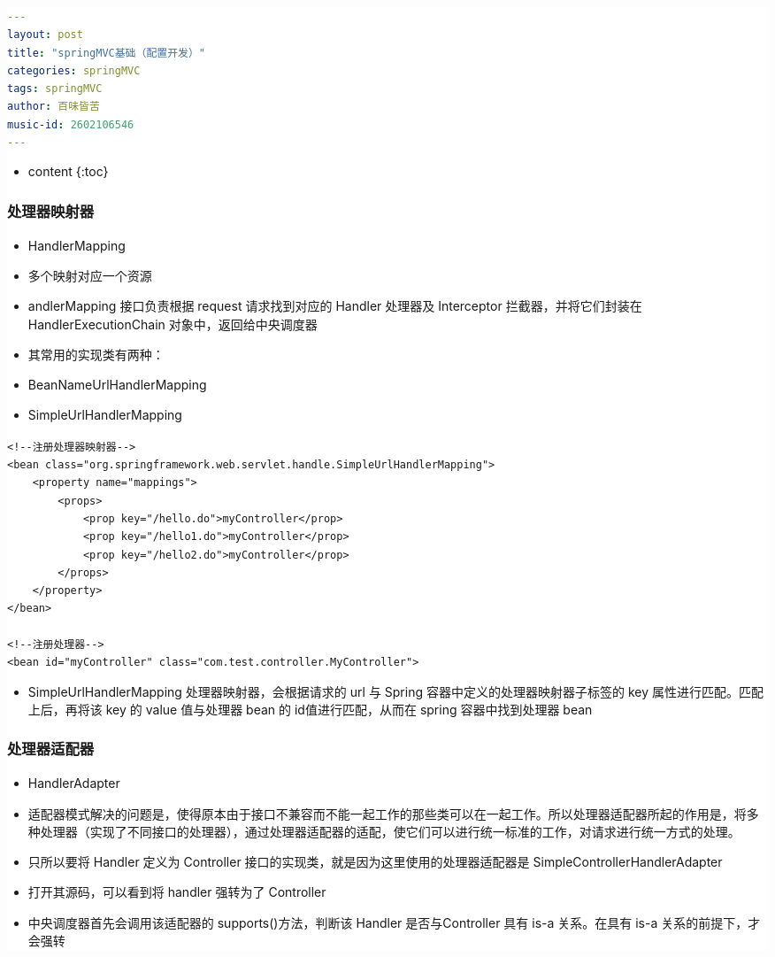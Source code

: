 ```yaml
---
layout: post
title: "springMVC基础（配置开发）"
categories: springMVC
tags: springMVC
author: 百味皆苦
music-id: 2602106546
---
```


* content
{:toc}
### 处理器映射器

- HandlerMapping

- 多个映射对应一个资源
- andlerMapping 接口负责根据 request 请求找到对应的 Handler 处理器及 Interceptor 拦截器，并将它们封装在 HandlerExecutionChain 对象中，返回给中央调度器
- 其常用的实现类有两种： 
- BeanNameUrlHandlerMapping
- SimpleUrlHandlerMapping

```
<!--注册处理器映射器-->
<bean class="org.springframework.web.servlet.handle.SimpleUrlHandlerMapping">
	<property name="mappings">
		<props>
			<prop key="/hello.do">myController</prop>
			<prop key="/hello1.do">myController</prop>
			<prop key="/hello2.do">myController</prop>
		</props>
	</property>
</bean>

<!--注册处理器-->
<bean id="myController" class="com.test.controller.MyController">
```



- SimpleUrlHandlerMapping 处理器映射器，会根据请求的 url 与 Spring 容器中定义的处理器映射器子标签的 key 属性进行匹配。匹配上后，再将该 key 的 value 值与处理器 bean 的 id值进行匹配，从而在 spring 容器中找到处理器 bean



### 处理器适配器

- HandlerAdapter

- 适配器模式解决的问题是，使得原本由于接口不兼容而不能一起工作的那些类可以在一起工作。所以处理器适配器所起的作用是，将多种处理器（实现了不同接口的处理器），通过处理器适配器的适配，使它们可以进行统一标准的工作，对请求进行统一方式的处理。
- 只所以要将 Handler 定义为 Controller 接口的实现类，就是因为这里使用的处理器适配器是 SimpleControllerHandlerAdapter
- 打开其源码，可以看到将 handler 强转为了 Controller
- 中央调度器首先会调用该适配器的 supports()方法，判断该 Handler 是否与Controller 具有 is-a 关系。在具有 is-a 关系的前提下，才会强转
